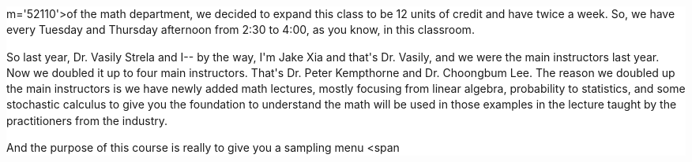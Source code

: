   m='52110'>of</span> <span m='52290'>the</span> <span m='52370'>math</span>
  <span m='52800'>department,</span> <span m='53480'>we</span> <span
  m='53610'>decided</span> <span m='53980'>to</span> <span
  m='54070'>expand</span> <span m='55260'>this</span> <span
  m='55510'>class</span> <span m='55940'>to</span> <span m='56540'>be</span>
  <span m='56750'>12</span> <span m='57210'>units</span> <span
  m='57810'>of</span> <span m='57970'>credit</span> <span m='58600'>and</span>
  <span m='59010'>have</span> <span m='59150'>twice</span> <span
  m='59520'>a</span> <span m='59600'>week.</span> <span m='60170'>So,</span>
  <span m='60380'>we</span> <span m='60500'>have</span> <span
  m='60810'>every</span> <span m='61120'>Tuesday</span> <span
  m='61700'>and</span> <span m='61950'>Thursday</span> <span
  m='62330'>afternoon</span> <span m='62900'>from</span> <span
  m='63140'>2:30</span> <span m='63405'>to</span> <span m='63670'>4:00,</span>
  <span m='64379'>as you know,</span> <span m='64569'>in</span> <span
  m='65110'>this</span> <span m='65310'>classroom.</span> </p><p><span
  m='68430'>So</span> <span m='68620'>last</span> <span m='69000'>year,</span>
  <span m='69560'>Dr.</span> <span m='70630'>Vasily</span> <span
  m='70950'>Strela</span> <span m='71500'>and</span> <span m='71640'>I--</span>
  <span m='72770'>by</span> <span m='72900'>the</span> <span
  m='73000'>way,</span> <span m='73220'>I'm</span> <span m='73380'>Jake</span>
  <span m='73640'>Xia</span> <span m='74430'>and</span> <span
  m='74930'>that's</span> <span m='75130'>Dr.</span> <span
  m='75420'>Vasily,</span> <span m='76060'>and</span> <span m='76330'>we</span>
  <span m='76440'>were</span> <span m='76580'>the</span> <span
  m='76720'>main</span> <span m='77170'>instructors</span> <span
  m='77800'>last</span> <span m='78050'>year.</span> <span m='78660'>Now</span>
  <span m='78920'>we</span> <span m='79060'>doubled</span> <span
  m='79350'>it</span> <span m='79450'>up</span> <span m='79860'>to</span> <span
  m='80000'>four</span> <span m='80760'>main</span> <span
  m='81020'>instructors.</span> <span m='82500'>That's</span> <span
  m='83090'>Dr.</span> <span m='83690'>Peter</span> <span
  m='84030'>Kempthorne</span> <span m='85180'>and</span> <span
  m='85700'>Dr.</span> <span m='85880'>Choongbum</span> <span
  m='86260'>Lee.</span> <span m='86430'>The</span> <span m='87730'>reason</span>
  <span m='88090'>we</span> <span m='88220'>doubled</span> <span
  m='88550'>up</span> <span m='88990'>the</span> <span m='89120'>main</span>
  <span m='89450'>instructors</span> <span m='90090'>is</span> <span
  m='90350'>we</span> <span m='90500'>have</span> <span m='90690'>newly</span>
  <span m='91080'>added</span> <span m='91440'>math</span> <span
  m='91740'>lectures,</span> <span m='92870'>mostly</span> <span
  m='93290'>focusing</span> <span m='95850'>from</span> <span
  m='96130'>linear</span> <span m='96370'>algebra,</span> <span
  m='96880'>probability</span> <span m='97620'>to</span> <span
  m='97720'>statistics,</span> <span m='98510'>and</span> <span
  m='98850'>some</span> <span m='99140'>stochastic</span> <span
  m='99830'>calculus</span> <span m='100750'>to</span> <span
  m='100930'>give</span> <span m='101120'>you</span> <span m='101270'>the</span>
  <span m='101380'>foundation</span> <span m='102100'>to</span> <span
  m='102180'>understand</span> <span m='103240'>the</span> <span
  m='103340'>math</span> <span m='104570'>will</span> <span m='104830'>be</span>
  <span m='105400'>used</span> <span m='105990'>in</span> <span
  m='106220'>those</span> <span m='107270'>examples</span> <span
  m='109120'>in</span> <span m='109280'>the</span> <span
  m='109380'>lecture</span> <span m='110120'>taught</span> <span
  m='110430'>by</span> <span m='111440'>the</span> <span
  m='111780'>practitioners</span> <span m='112680'>from the</span> <span
  m='112960'>industry.</span> </p><p><span m='114440'>And</span> <span
  m='115400'>the</span> <span m='115470'>purpose</span> <span
  m='115890'>of</span> <span m='116080'>this</span> <span
  m='116530'>course</span> <span m='116900'>is</span> <span
  m='117080'>really</span> <span m='117370'>to</span> <span
  m='117470'>give</span> <span m='117690'>you a</span> <span
  m='117940'>sampling</span> <span m='118410'>menu</span> <span